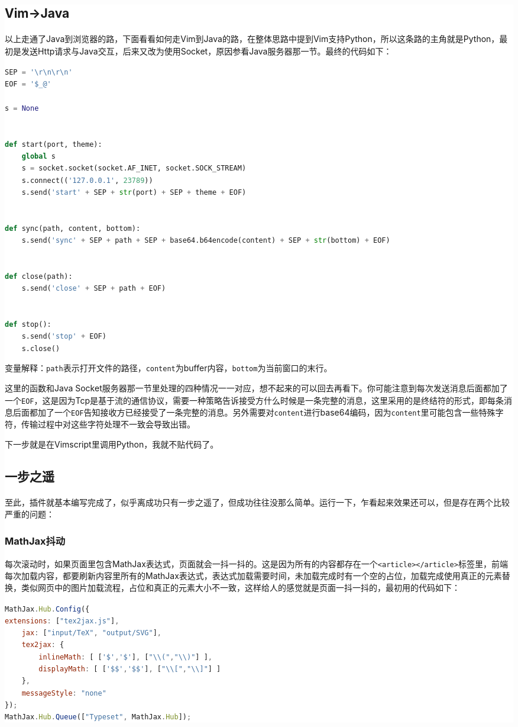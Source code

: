 ## Vim->Java

以上走通了Java到浏览器的路，下面看看如何走Vim到Java的路，在整体思路中提到Vim支持Python，所以这条路的主角就是Python，最初是发送Http请求与Java交互，后来又改为使用Socket，原因参看Java服务器那一节。最终的代码如下：

```python
SEP = '\r\n\r\n'
EOF = '$_@'

s = None


def start(port, theme):
    global s
    s = socket.socket(socket.AF_INET, socket.SOCK_STREAM)
    s.connect(('127.0.0.1', 23789))
    s.send('start' + SEP + str(port) + SEP + theme + EOF)


def sync(path, content, bottom):
    s.send('sync' + SEP + path + SEP + base64.b64encode(content) + SEP + str(bottom) + EOF)


def close(path):
    s.send('close' + SEP + path + EOF)


def stop():
    s.send('stop' + EOF)
    s.close()

```

变量解释：`path`表示打开文件的路径，`content`为buffer内容，`bottom`为当前窗口的末行。

这里的函数和Java Socket服务器那一节里处理的四种情况一一对应，想不起来的可以回去再看下。你可能注意到每次发送消息后面都加了一个`EOF`，这是因为Tcp是基于流的通信协议，需要一种策略告诉接受方什么时候是一条完整的消息，这里采用的是终结符的形式，即每条消息后面都加了一个`EOF`告知接收方已经接受了一条完整的消息。另外需要对`content`进行base64编码，因为`content`里可能包含一些特殊字符，传输过程中对这些字符处理不一致会导致出错。

下一步就是在Vimscript里调用Python，我就不贴代码了。

## 一步之遥

至此，插件就基本编写完成了，似乎离成功只有一步之遥了，但成功往往没那么简单。运行一下，乍看起来效果还可以，但是存在两个比较严重的问题：

### MathJax抖动

每次滚动时，如果页面里包含MathJax表达式，页面就会一抖一抖的。这是因为所有的内容都存在一个`<article></article>`标签里，前端每次加载内容，都要刷新内容里所有的MathJax表达式，表达式加载需要时间，未加载完成时有一个空的占位，加载完成使用真正的元素替换，类似网页中的图片加载流程，占位和真正的元素大小不一致，这样给人的感觉就是页面一抖一抖的，最初用的代码如下：

```javascript
MathJax.Hub.Config({
extensions: ["tex2jax.js"],
    jax: ["input/TeX", "output/SVG"],
    tex2jax: {
        inlineMath: [ ['$','$'], ["\\(","\\)"] ],
        displayMath: [ ['$$','$$'], ["\\[","\\]"] ]
    },
    messageStyle: "none"
});
MathJax.Hub.Queue(["Typeset", MathJax.Hub]);
```
